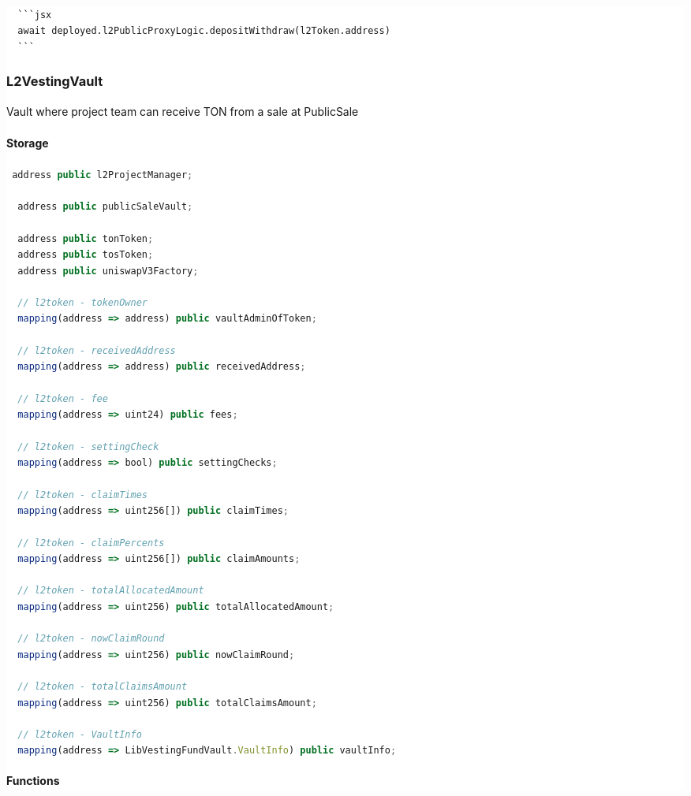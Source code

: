       ```jsx
      await deployed.l2PublicProxyLogic.depositWithdraw(l2Token.address)
      ```



### L2VestingVault

Vault where project team can receive TON from a sale at PublicSale

#### Storage

```jsx
 address public l2ProjectManager;

  address public publicSaleVault;

  address public tonToken;
  address public tosToken;
  address public uniswapV3Factory;

  // l2token - tokenOwner
  mapping(address => address) public vaultAdminOfToken;

  // l2token - receivedAddress
  mapping(address => address) public receivedAddress;

  // l2token - fee
  mapping(address => uint24) public fees;

  // l2token - settingCheck
  mapping(address => bool) public settingChecks;

  // l2token - claimTimes
  mapping(address => uint256[]) public claimTimes;

  // l2token - claimPercents
  mapping(address => uint256[]) public claimAmounts;

  // l2token - totalAllocatedAmount
  mapping(address => uint256) public totalAllocatedAmount;

  // l2token - nowClaimRound
  mapping(address => uint256) public nowClaimRound;

  // l2token - totalClaimsAmount
  mapping(address => uint256) public totalClaimsAmount;

  // l2token - VaultInfo
  mapping(address => LibVestingFundVault.VaultInfo) public vaultInfo;
```

#### Functions
